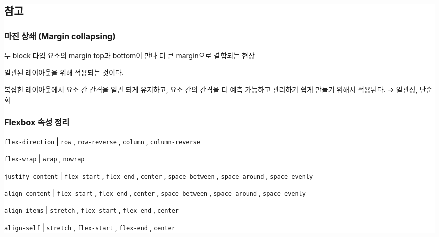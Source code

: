 ## 참고

### 마진 상쇄 (Margin collapsing)

두 block 타입 요소의 margin top과 bottom이 만나 더 큰 margin으로 결합되는 현상

일관된 레이아웃을 위해 적용되는 것이다.

복잡한 레이아웃에서 요소 간 간격을 일관 되게 유지하고, 요소 간의 간격을 더 예측 가능하고 관리하기 쉽게 만들기 위해서 적용된다. → 일관성, 단순화

### Flexbox 속성 정리

`flex-direction`  |  `row` , `row-reverse` , `column` , `column-reverse`

`flex-wrap`  |  `wrap` , `nowrap` 

`justify-content`  |  `flex-start` , `flex-end` , `center` , `space-between` , `space-around` , `space-evenly` 

`align-content`  |  `flex-start` , `flex-end` , `center` , `space-between` , `space-around` , `space-evenly` 

`align-items`  |  `stretch` , `flex-start` , `flex-end` , `center`

`align-self`  |  `stretch` , `flex-start` , `flex-end` , `center`